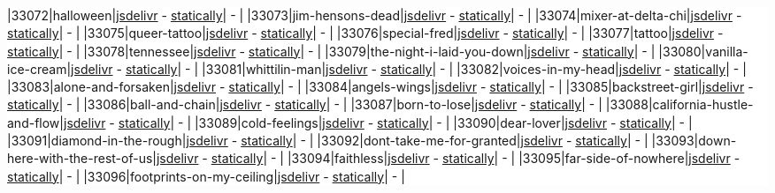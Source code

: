 |33072|halloween|[jsdelivr](https://cdn.jsdelivr.net/gh/dbchord/c7-3-6/30001-35000/33001-33500/halloween.webp) - [statically](https://cdn.statically.io/gh/dbchord/c7-3-6/i/30001-35000/33001-33500/halloween.webp)| - |
|33073|jim-hensons-dead|[jsdelivr](https://cdn.jsdelivr.net/gh/dbchord/c7-3-6/30001-35000/33001-33500/jim-hensons-dead.webp) - [statically](https://cdn.statically.io/gh/dbchord/c7-3-6/i/30001-35000/33001-33500/jim-hensons-dead.webp)| - |
|33074|mixer-at-delta-chi|[jsdelivr](https://cdn.jsdelivr.net/gh/dbchord/c7-3-6/30001-35000/33001-33500/mixer-at-delta-chi.webp) - [statically](https://cdn.statically.io/gh/dbchord/c7-3-6/i/30001-35000/33001-33500/mixer-at-delta-chi.webp)| - |
|33075|queer-tattoo|[jsdelivr](https://cdn.jsdelivr.net/gh/dbchord/c7-3-6/30001-35000/33001-33500/queer-tattoo.webp) - [statically](https://cdn.statically.io/gh/dbchord/c7-3-6/i/30001-35000/33001-33500/queer-tattoo.webp)| - |
|33076|special-fred|[jsdelivr](https://cdn.jsdelivr.net/gh/dbchord/c7-3-6/30001-35000/33001-33500/special-fred.webp) - [statically](https://cdn.statically.io/gh/dbchord/c7-3-6/i/30001-35000/33001-33500/special-fred.webp)| - |
|33077|tattoo|[jsdelivr](https://cdn.jsdelivr.net/gh/dbchord/c7-3-6/30001-35000/33001-33500/tattoo.webp) - [statically](https://cdn.statically.io/gh/dbchord/c7-3-6/i/30001-35000/33001-33500/tattoo.webp)| - |
|33078|tennessee|[jsdelivr](https://cdn.jsdelivr.net/gh/dbchord/c7-3-6/30001-35000/33001-33500/tennessee.webp) - [statically](https://cdn.statically.io/gh/dbchord/c7-3-6/i/30001-35000/33001-33500/tennessee.webp)| - |
|33079|the-night-i-laid-you-down|[jsdelivr](https://cdn.jsdelivr.net/gh/dbchord/c7-3-6/30001-35000/33001-33500/the-night-i-laid-you-down.webp) - [statically](https://cdn.statically.io/gh/dbchord/c7-3-6/i/30001-35000/33001-33500/the-night-i-laid-you-down.webp)| - |
|33080|vanilla-ice-cream|[jsdelivr](https://cdn.jsdelivr.net/gh/dbchord/c7-3-6/30001-35000/33001-33500/vanilla-ice-cream.webp) - [statically](https://cdn.statically.io/gh/dbchord/c7-3-6/i/30001-35000/33001-33500/vanilla-ice-cream.webp)| - |
|33081|whittilin-man|[jsdelivr](https://cdn.jsdelivr.net/gh/dbchord/c7-3-6/30001-35000/33001-33500/whittilin-man.webp) - [statically](https://cdn.statically.io/gh/dbchord/c7-3-6/i/30001-35000/33001-33500/whittilin-man.webp)| - |
|33082|voices-in-my-head|[jsdelivr](https://cdn.jsdelivr.net/gh/dbchord/c7-3-6/30001-35000/33001-33500/voices-in-my-head.webp) - [statically](https://cdn.statically.io/gh/dbchord/c7-3-6/i/30001-35000/33001-33500/voices-in-my-head.webp)| - |
|33083|alone-and-forsaken|[jsdelivr](https://cdn.jsdelivr.net/gh/dbchord/c7-3-6/30001-35000/33001-33500/alone-and-forsaken.webp) - [statically](https://cdn.statically.io/gh/dbchord/c7-3-6/i/30001-35000/33001-33500/alone-and-forsaken.webp)| - |
|33084|angels-wings|[jsdelivr](https://cdn.jsdelivr.net/gh/dbchord/c7-3-6/30001-35000/33001-33500/angels-wings.webp) - [statically](https://cdn.statically.io/gh/dbchord/c7-3-6/i/30001-35000/33001-33500/angels-wings.webp)| - |
|33085|backstreet-girl|[jsdelivr](https://cdn.jsdelivr.net/gh/dbchord/c7-3-6/30001-35000/33001-33500/backstreet-girl.webp) - [statically](https://cdn.statically.io/gh/dbchord/c7-3-6/i/30001-35000/33001-33500/backstreet-girl.webp)| - |
|33086|ball-and-chain|[jsdelivr](https://cdn.jsdelivr.net/gh/dbchord/c7-3-6/30001-35000/33001-33500/ball-and-chain.webp) - [statically](https://cdn.statically.io/gh/dbchord/c7-3-6/i/30001-35000/33001-33500/ball-and-chain.webp)| - |
|33087|born-to-lose|[jsdelivr](https://cdn.jsdelivr.net/gh/dbchord/c7-3-6/30001-35000/33001-33500/born-to-lose.webp) - [statically](https://cdn.statically.io/gh/dbchord/c7-3-6/i/30001-35000/33001-33500/born-to-lose.webp)| - |
|33088|california-hustle-and-flow|[jsdelivr](https://cdn.jsdelivr.net/gh/dbchord/c7-3-6/30001-35000/33001-33500/california-hustle-and-flow.webp) - [statically](https://cdn.statically.io/gh/dbchord/c7-3-6/i/30001-35000/33001-33500/california-hustle-and-flow.webp)| - |
|33089|cold-feelings|[jsdelivr](https://cdn.jsdelivr.net/gh/dbchord/c7-3-6/30001-35000/33001-33500/cold-feelings.webp) - [statically](https://cdn.statically.io/gh/dbchord/c7-3-6/i/30001-35000/33001-33500/cold-feelings.webp)| - |
|33090|dear-lover|[jsdelivr](https://cdn.jsdelivr.net/gh/dbchord/c7-3-6/30001-35000/33001-33500/dear-lover.webp) - [statically](https://cdn.statically.io/gh/dbchord/c7-3-6/i/30001-35000/33001-33500/dear-lover.webp)| - |
|33091|diamond-in-the-rough|[jsdelivr](https://cdn.jsdelivr.net/gh/dbchord/c7-3-6/30001-35000/33001-33500/diamond-in-the-rough.webp) - [statically](https://cdn.statically.io/gh/dbchord/c7-3-6/i/30001-35000/33001-33500/diamond-in-the-rough.webp)| - |
|33092|dont-take-me-for-granted|[jsdelivr](https://cdn.jsdelivr.net/gh/dbchord/c7-3-6/30001-35000/33001-33500/dont-take-me-for-granted.webp) - [statically](https://cdn.statically.io/gh/dbchord/c7-3-6/i/30001-35000/33001-33500/dont-take-me-for-granted.webp)| - |
|33093|down-here-with-the-rest-of-us|[jsdelivr](https://cdn.jsdelivr.net/gh/dbchord/c7-3-6/30001-35000/33001-33500/down-here-with-the-rest-of-us.webp) - [statically](https://cdn.statically.io/gh/dbchord/c7-3-6/i/30001-35000/33001-33500/down-here-with-the-rest-of-us.webp)| - |
|33094|faithless|[jsdelivr](https://cdn.jsdelivr.net/gh/dbchord/c7-3-6/30001-35000/33001-33500/faithless.webp) - [statically](https://cdn.statically.io/gh/dbchord/c7-3-6/i/30001-35000/33001-33500/faithless.webp)| - |
|33095|far-side-of-nowhere|[jsdelivr](https://cdn.jsdelivr.net/gh/dbchord/c7-3-6/30001-35000/33001-33500/far-side-of-nowhere.webp) - [statically](https://cdn.statically.io/gh/dbchord/c7-3-6/i/30001-35000/33001-33500/far-side-of-nowhere.webp)| - |
|33096|footprints-on-my-ceiling|[jsdelivr](https://cdn.jsdelivr.net/gh/dbchord/c7-3-6/30001-35000/33001-33500/footprints-on-my-ceiling.webp) - [statically](https://cdn.statically.io/gh/dbchord/c7-3-6/i/30001-35000/33001-33500/footprints-on-my-ceiling.webp)| - |